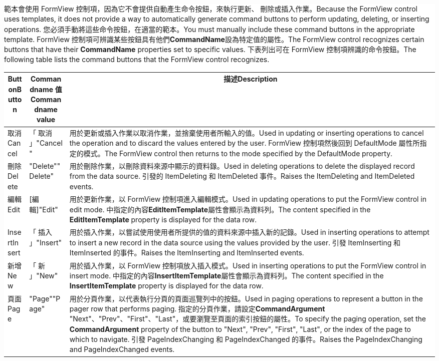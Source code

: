 <span data-ttu-id="e5db4-434">範本會使用 FormView 控制項，因為它不會提供自動產生命令按鈕，來執行更新、 刪除或插入作業。</span><span class="sxs-lookup"><span data-stu-id="e5db4-434">Because the FormView control uses templates, it does not provide a way to automatically generate command buttons to perform updating, deleting, or inserting operations.</span></span> <span data-ttu-id="e5db4-435">您必須手動將這些命令按鈕，在適當的範本。</span><span class="sxs-lookup"><span data-stu-id="e5db4-435">You must manually include these command buttons in the appropriate template.</span></span> <span data-ttu-id="e5db4-436">FormView 控制項可辨識某些按鈕具有他們**CommandName**設為特定值的屬性。</span><span class="sxs-lookup"><span data-stu-id="e5db4-436">The FormView control recognizes certain buttons that have their **CommandName** properties set to specific values.</span></span> <span data-ttu-id="e5db4-437">下表列出可在 FormView 控制項辨識的命令按鈕。</span><span class="sxs-lookup"><span data-stu-id="e5db4-437">The following table lists the command buttons that the FormView control recognizes.</span></span>

| <span data-ttu-id="e5db4-438">**Button**</span><span class="sxs-lookup"><span data-stu-id="e5db4-438">**Button**</span></span> | <span data-ttu-id="e5db4-439">**Commandname 值**</span><span class="sxs-lookup"><span data-stu-id="e5db4-439">**Commandname value**</span></span> | <span data-ttu-id="e5db4-440">**描述**</span><span class="sxs-lookup"><span data-stu-id="e5db4-440">**Description**</span></span> |
| --- | --- | --- |
| <span data-ttu-id="e5db4-441">取消</span><span class="sxs-lookup"><span data-stu-id="e5db4-441">Cancel</span></span> | <span data-ttu-id="e5db4-442">「 取消 」</span><span class="sxs-lookup"><span data-stu-id="e5db4-442">"Cancel"</span></span> | <span data-ttu-id="e5db4-443">用於更新或插入作業以取消作業，並捨棄使用者所輸入的值。</span><span class="sxs-lookup"><span data-stu-id="e5db4-443">Used in updating or inserting operations to cancel the operation and to discard the values entered by the user.</span></span> <span data-ttu-id="e5db4-444">FormView 控制項然後回到 DefaultMode 屬性所指定的模式。</span><span class="sxs-lookup"><span data-stu-id="e5db4-444">The FormView control then returns to the mode specified by the DefaultMode property.</span></span> |
| <span data-ttu-id="e5db4-445">刪除</span><span class="sxs-lookup"><span data-stu-id="e5db4-445">Delete</span></span> | <span data-ttu-id="e5db4-446">"Delete"</span><span class="sxs-lookup"><span data-stu-id="e5db4-446">"Delete"</span></span> | <span data-ttu-id="e5db4-447">用於刪除作業，以刪除資料來源中顯示的資料錄。</span><span class="sxs-lookup"><span data-stu-id="e5db4-447">Used in deleting operations to delete the displayed record from the data source.</span></span> <span data-ttu-id="e5db4-448">引發的 ItemDeleting 和 ItemDeleted 事件。</span><span class="sxs-lookup"><span data-stu-id="e5db4-448">Raises the ItemDeleting and ItemDeleted events.</span></span> |
| <span data-ttu-id="e5db4-449">編輯</span><span class="sxs-lookup"><span data-stu-id="e5db4-449">Edit</span></span> | <span data-ttu-id="e5db4-450">[編輯]</span><span class="sxs-lookup"><span data-stu-id="e5db4-450">"Edit"</span></span> | <span data-ttu-id="e5db4-451">用於更新作業，以 FormView 控制項進入編輯模式。</span><span class="sxs-lookup"><span data-stu-id="e5db4-451">Used in updating operations to put the FormView control in edit mode.</span></span> <span data-ttu-id="e5db4-452">中指定的內容**EditItemTemplate**屬性會顯示為資料列。</span><span class="sxs-lookup"><span data-stu-id="e5db4-452">The content specified in the **EditItemTemplate** property is displayed for the data row.</span></span> |
| <span data-ttu-id="e5db4-453">Insert</span><span class="sxs-lookup"><span data-stu-id="e5db4-453">Insert</span></span> | <span data-ttu-id="e5db4-454">「 插入 」</span><span class="sxs-lookup"><span data-stu-id="e5db4-454">"Insert"</span></span> | <span data-ttu-id="e5db4-455">用於插入作業，以嘗試使用使用者所提供的值的資料來源中插入新的記錄。</span><span class="sxs-lookup"><span data-stu-id="e5db4-455">Used in inserting operations to attempt to insert a new record in the data source using the values provided by the user.</span></span> <span data-ttu-id="e5db4-456">引發 ItemInserting 和 ItemInserted 的事件。</span><span class="sxs-lookup"><span data-stu-id="e5db4-456">Raises the ItemInserting and ItemInserted events.</span></span> |
| <span data-ttu-id="e5db4-457">新增</span><span class="sxs-lookup"><span data-stu-id="e5db4-457">New</span></span> | <span data-ttu-id="e5db4-458">「 新 」</span><span class="sxs-lookup"><span data-stu-id="e5db4-458">"New"</span></span> | <span data-ttu-id="e5db4-459">用於插入作業，以 FormView 控制項放入插入模式。</span><span class="sxs-lookup"><span data-stu-id="e5db4-459">Used in inserting operations to put the FormView control in insert mode.</span></span> <span data-ttu-id="e5db4-460">中指定的內容**InsertItemTemplate**屬性會顯示為資料列。</span><span class="sxs-lookup"><span data-stu-id="e5db4-460">The content specified in the **InsertItemTemplate** property is displayed for the data row.</span></span> |
| <span data-ttu-id="e5db4-461">頁面</span><span class="sxs-lookup"><span data-stu-id="e5db4-461">Page</span></span> | <span data-ttu-id="e5db4-462">"Page"</span><span class="sxs-lookup"><span data-stu-id="e5db4-462">"Page"</span></span> | <span data-ttu-id="e5db4-463">用於分頁作業，以代表執行分頁的頁面巡覽列中的按鈕。</span><span class="sxs-lookup"><span data-stu-id="e5db4-463">Used in paging operations to represent a button in the pager row that performs paging.</span></span> <span data-ttu-id="e5db4-464">指定的分頁作業，請設定**CommandArgument** "Next"、"Prev"、"First"、"Last"，或要瀏覽至頁面的索引按鈕的屬性。</span><span class="sxs-lookup"><span data-stu-id="e5db4-464">To specify the paging operation, set the **CommandArgument** property of the button to "Next", "Prev", "First", "Last", or the index of the page to which to navigate.</span></span> <span data-ttu-id="e5db4-465">引發 PageIndexChanging 和 PageIndexChanged 的事件。</span><span class="sxs-lookup"><span data-stu-id="e5db4-465">Raises the PageIndexChanging and PageIndexChanged events.</span></span> |